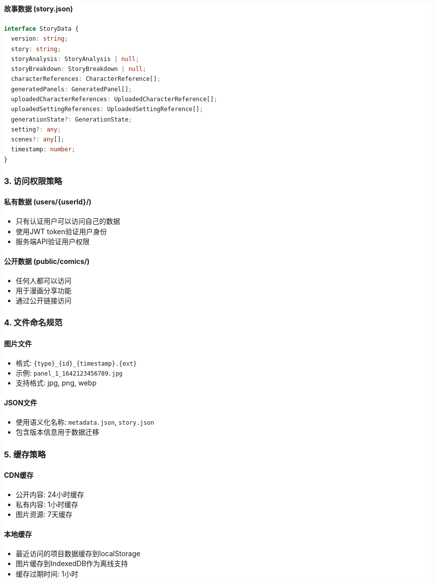 #### 故事数据 (story.json)
```typescript
interface StoryData {
  version: string;
  story: string;
  storyAnalysis: StoryAnalysis | null;
  storyBreakdown: StoryBreakdown | null;
  characterReferences: CharacterReference[];
  generatedPanels: GeneratedPanel[];
  uploadedCharacterReferences: UploadedCharacterReference[];
  uploadedSettingReferences: UploadedSettingReference[];
  generationState?: GenerationState;
  setting?: any;
  scenes?: any[];
  timestamp: number;
}
```

### 3. 访问权限策略

#### 私有数据 (users/{userId}/)
- 只有认证用户可以访问自己的数据
- 使用JWT token验证用户身份
- 服务端API验证用户权限

#### 公开数据 (public/comics/)
- 任何人都可以访问
- 用于漫画分享功能
- 通过公开链接访问

### 4. 文件命名规范

#### 图片文件
- 格式: `{type}_{id}_{timestamp}.{ext}`
- 示例: `panel_1_1642123456789.jpg`
- 支持格式: jpg, png, webp

#### JSON文件
- 使用语义化名称: `metadata.json`, `story.json`
- 包含版本信息用于数据迁移

### 5. 缓存策略

#### CDN缓存
- 公开内容: 24小时缓存
- 私有内容: 1小时缓存
- 图片资源: 7天缓存

#### 本地缓存
- 最近访问的项目数据缓存到localStorage
- 图片缓存到IndexedDB作为离线支持
- 缓存过期时间: 1小时
